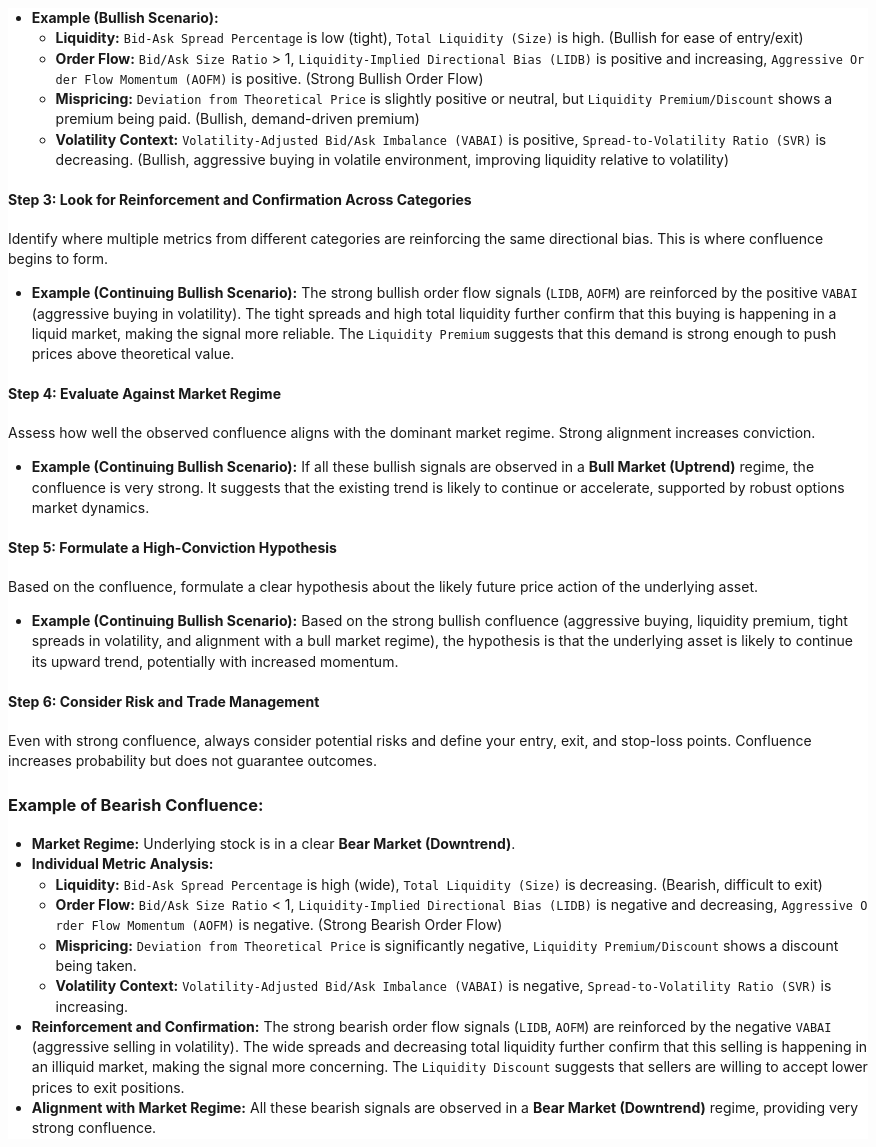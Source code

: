 *   **Example (Bullish Scenario):**
    *   **Liquidity:** `Bid-Ask Spread Percentage` is low (tight), `Total Liquidity (Size)` is high. (Bullish for ease of entry/exit)
    *   **Order Flow:** `Bid/Ask Size Ratio` > 1, `Liquidity-Implied Directional Bias (LIDB)` is positive and increasing, `Aggressive Order Flow Momentum (AOFM)` is positive. (Strong Bullish Order Flow)
    *   **Mispricing:** `Deviation from Theoretical Price` is slightly positive or neutral, but `Liquidity Premium/Discount` shows a premium being paid. (Bullish, demand-driven premium)
    *   **Volatility Context:** `Volatility-Adjusted Bid/Ask Imbalance (VABAI)` is positive, `Spread-to-Volatility Ratio (SVR)` is decreasing. (Bullish, aggressive buying in volatile environment, improving liquidity relative to volatility)

#### Step 3: Look for Reinforcement and Confirmation Across Categories

Identify where multiple metrics from different categories are reinforcing the same directional bias. This is where confluence begins to form.

*   **Example (Continuing Bullish Scenario):** The strong bullish order flow signals (`LIDB`, `AOFM`) are reinforced by the positive `VABAI` (aggressive buying in volatility). The tight spreads and high total liquidity further confirm that this buying is happening in a liquid market, making the signal more reliable. The `Liquidity Premium` suggests that this demand is strong enough to push prices above theoretical value.

#### Step 4: Evaluate Against Market Regime

Assess how well the observed confluence aligns with the dominant market regime. Strong alignment increases conviction.

*   **Example (Continuing Bullish Scenario):** If all these bullish signals are observed in a **Bull Market (Uptrend)** regime, the confluence is very strong. It suggests that the existing trend is likely to continue or accelerate, supported by robust options market dynamics.

#### Step 5: Formulate a High-Conviction Hypothesis

Based on the confluence, formulate a clear hypothesis about the likely future price action of the underlying asset.

*   **Example (Continuing Bullish Scenario):** Based on the strong bullish confluence (aggressive buying, liquidity premium, tight spreads in volatility, and alignment with a bull market regime), the hypothesis is that the underlying asset is likely to continue its upward trend, potentially with increased momentum.

#### Step 6: Consider Risk and Trade Management

Even with strong confluence, always consider potential risks and define your entry, exit, and stop-loss points. Confluence increases probability but does not guarantee outcomes.

### Example of Bearish Confluence:

*   **Market Regime:** Underlying stock is in a clear **Bear Market (Downtrend)**.
*   **Individual Metric Analysis:**
    *   **Liquidity:** `Bid-Ask Spread Percentage` is high (wide), `Total Liquidity (Size)` is decreasing. (Bearish, difficult to exit)
    *   **Order Flow:** `Bid/Ask Size Ratio` < 1, `Liquidity-Implied Directional Bias (LIDB)` is negative and decreasing, `Aggressive Order Flow Momentum (AOFM)` is negative. (Strong Bearish Order Flow)
    *   **Mispricing:** `Deviation from Theoretical Price` is significantly negative, `Liquidity Premium/Discount` shows a discount being taken.
    *   **Volatility Context:** `Volatility-Adjusted Bid/Ask Imbalance (VABAI)` is negative, `Spread-to-Volatility Ratio (SVR)` is increasing.
*   **Reinforcement and Confirmation:** The strong bearish order flow signals (`LIDB`, `AOFM`) are reinforced by the negative `VABAI` (aggressive selling in volatility). The wide spreads and decreasing total liquidity further confirm that this selling is happening in an illiquid market, making the signal more concerning. The `Liquidity Discount` suggests that sellers are willing to accept lower prices to exit positions.
*   **Alignment with Market Regime:** All these bearish signals are observed in a **Bear Market (Downtrend)** regime, providing very strong confluence.